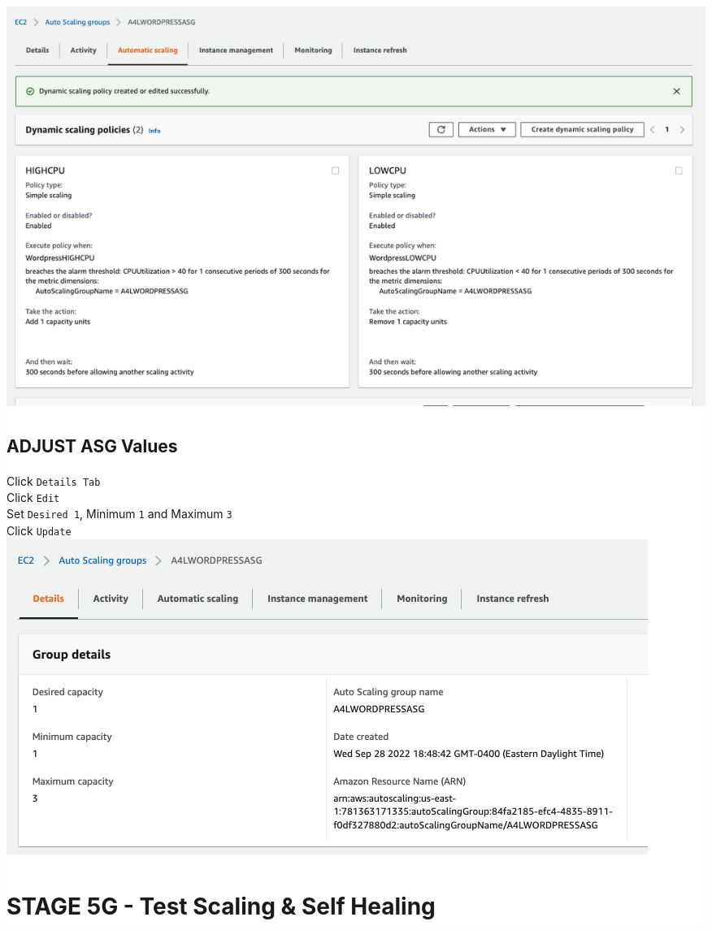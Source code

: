 ![](Scaling_IN_OUT.png)
## ADJUST ASG Values

Click `Details Tab`  
Click `Edit`  
Set `Desired 1`, Minimum `1` and Maximum `3`  
Click `Update`  
![](Adjust_Max_Capacity.png)
# STAGE 5G - Test Scaling & Self Healing
